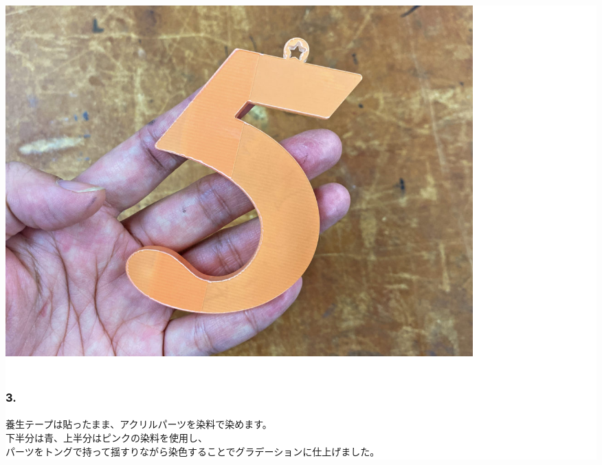 <img src="../assets/2019/1205/03.jpg" width="680" alt="hi" class="inline"/>
<br><br>

### **3.**<br>
養生テープは貼ったまま、アクリルパーツを染料で染めます。<br>
下半分は青、上半分はピンクの染料を使用し、<br>
パーツをトングで持って揺すりながら染色することでグラデーションに仕上げました。<br>
